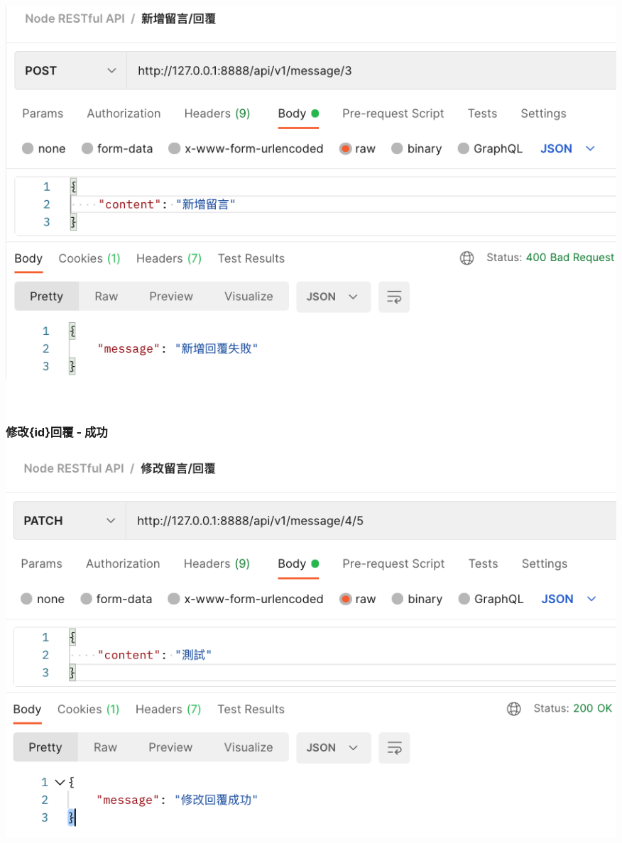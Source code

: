 ![圖片](https://raw.githubusercontent.com/880831ian/node-restful-api-repository-messageboard/master/images/reply-create-error.png)

<br>

### 修改{id}回覆 - 成功

![圖片](https://raw.githubusercontent.com/880831ian/node-restful-api-repository-messageboard/master/images/reply-patch-success.png)
